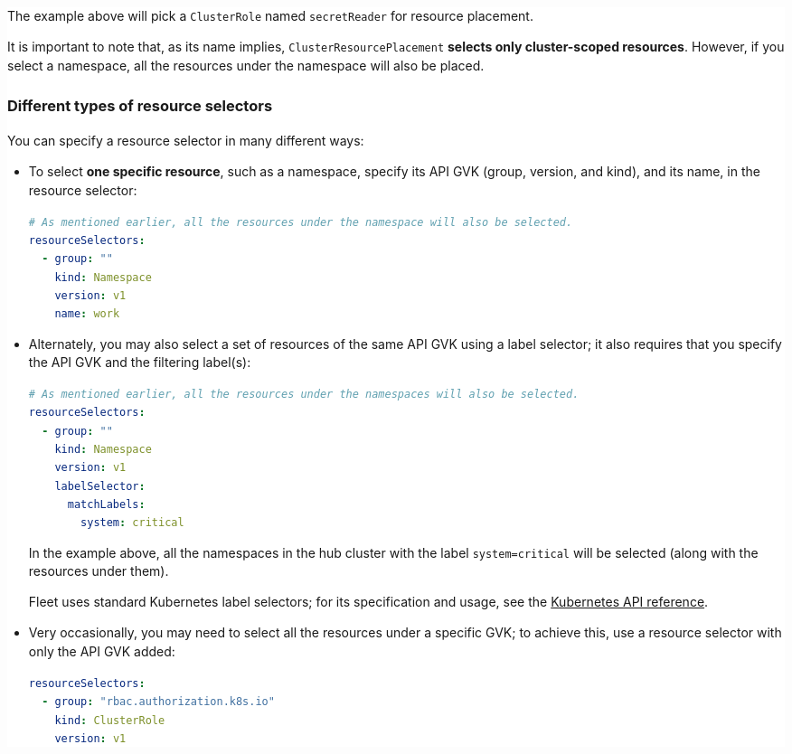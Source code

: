 The example above will pick a `ClusterRole` named `secretReader` for resource placement.

It is important to note that, as its name implies, `ClusterResourcePlacement` **selects only
cluster-scoped resources**. However, if you select a namespace, all the resources under the
namespace will also be placed.

### Different types of resource selectors

You can specify a resource selector in many different ways:

* To select **one specific resource**, such as a namespace, specify its API GVK (group, version, and
kind), and its name, in the resource selector:

    ```yaml
    # As mentioned earlier, all the resources under the namespace will also be selected.
    resourceSelectors:
      - group: ""
        kind: Namespace
        version: v1          
        name: work
    ```

* Alternately, you may also select a set of resources of the same API GVK using a label selector;
it also requires that you specify the API GVK and the filtering label(s):

    ```yaml
    # As mentioned earlier, all the resources under the namespaces will also be selected.
    resourceSelectors:
      - group: ""
        kind: Namespace
        version: v1          
        labelSelector:
          matchLabels:
            system: critical
    ```

    In the example above, all the namespaces in the hub cluster with the label `system=critical`
    will be selected (along with the resources under them). 

    Fleet uses standard Kubernetes label selectors; for its specification and usage, see the
    [Kubernetes API reference](https://kubernetes.io/docs/reference/generated/kubernetes-api/v1.26/#labelselector-v1-meta).

* Very occasionally, you may need to select all the resources under a specific GVK; to achieve
this, use a resource selector with only the API GVK added:

    ```yaml
    resourceSelectors:
      - group: "rbac.authorization.k8s.io"
        kind: ClusterRole
        version: v1          
    ```
